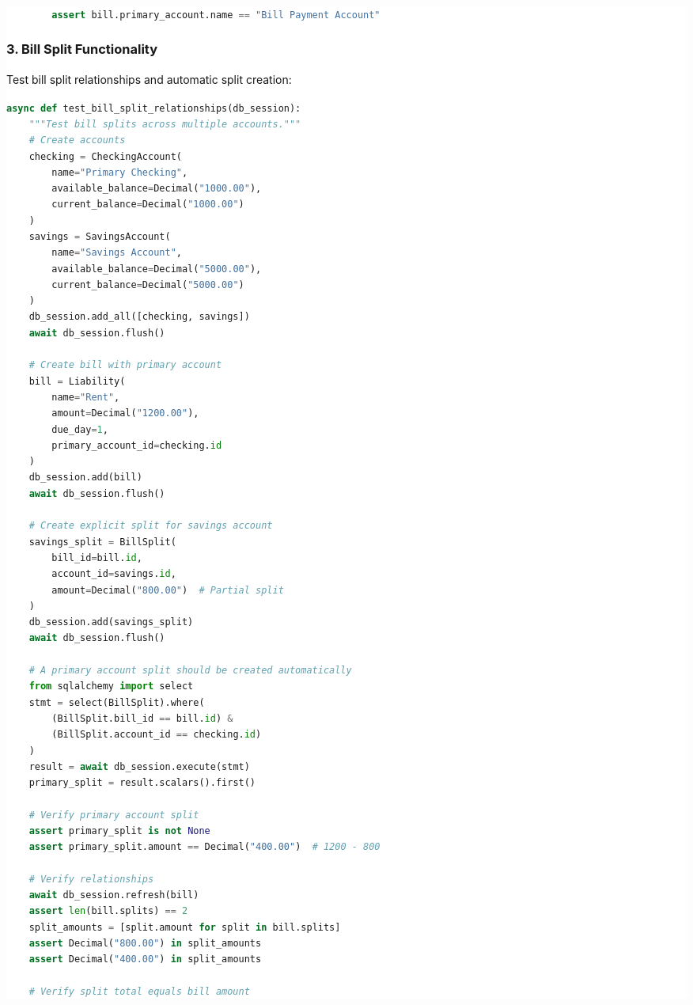 ```python
        assert bill.primary_account.name == "Bill Payment Account"
```

### 3. Bill Split Functionality

Test bill split relationships and automatic split creation:

```python
async def test_bill_split_relationships(db_session):
    """Test bill splits across multiple accounts."""
    # Create accounts
    checking = CheckingAccount(
        name="Primary Checking", 
        available_balance=Decimal("1000.00"),
        current_balance=Decimal("1000.00")
    )
    savings = SavingsAccount(
        name="Savings Account", 
        available_balance=Decimal("5000.00"),
        current_balance=Decimal("5000.00")
    )
    db_session.add_all([checking, savings])
    await db_session.flush()
    
    # Create bill with primary account
    bill = Liability(
        name="Rent",
        amount=Decimal("1200.00"),
        due_day=1,
        primary_account_id=checking.id
    )
    db_session.add(bill)
    await db_session.flush()
    
    # Create explicit split for savings account
    savings_split = BillSplit(
        bill_id=bill.id,
        account_id=savings.id,
        amount=Decimal("800.00")  # Partial split
    )
    db_session.add(savings_split)
    await db_session.flush()
    
    # A primary account split should be created automatically
    from sqlalchemy import select
    stmt = select(BillSplit).where(
        (BillSplit.bill_id == bill.id) & 
        (BillSplit.account_id == checking.id)
    )
    result = await db_session.execute(stmt)
    primary_split = result.scalars().first()
    
    # Verify primary account split
    assert primary_split is not None
    assert primary_split.amount == Decimal("400.00")  # 1200 - 800
    
    # Verify relationships
    await db_session.refresh(bill)
    assert len(bill.splits) == 2
    split_amounts = [split.amount for split in bill.splits]
    assert Decimal("800.00") in split_amounts
    assert Decimal("400.00") in split_amounts
    
    # Verify split total equals bill amount
```